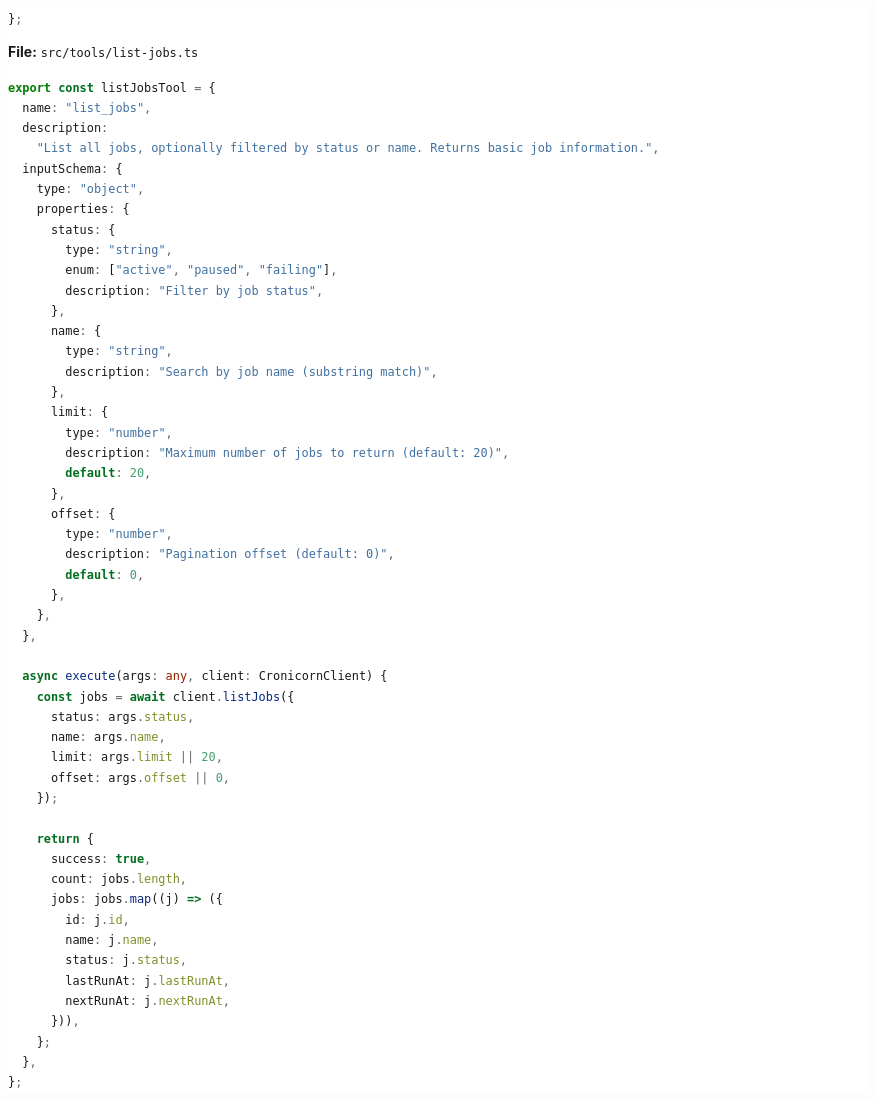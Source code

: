 ```typescript
};
```

**File:** `src/tools/list-jobs.ts`

```typescript
export const listJobsTool = {
  name: "list_jobs",
  description:
    "List all jobs, optionally filtered by status or name. Returns basic job information.",
  inputSchema: {
    type: "object",
    properties: {
      status: {
        type: "string",
        enum: ["active", "paused", "failing"],
        description: "Filter by job status",
      },
      name: {
        type: "string",
        description: "Search by job name (substring match)",
      },
      limit: {
        type: "number",
        description: "Maximum number of jobs to return (default: 20)",
        default: 20,
      },
      offset: {
        type: "number",
        description: "Pagination offset (default: 0)",
        default: 0,
      },
    },
  },

  async execute(args: any, client: CronicornClient) {
    const jobs = await client.listJobs({
      status: args.status,
      name: args.name,
      limit: args.limit || 20,
      offset: args.offset || 0,
    });

    return {
      success: true,
      count: jobs.length,
      jobs: jobs.map((j) => ({
        id: j.id,
        name: j.name,
        status: j.status,
        lastRunAt: j.lastRunAt,
        nextRunAt: j.nextRunAt,
      })),
    };
  },
};
```
